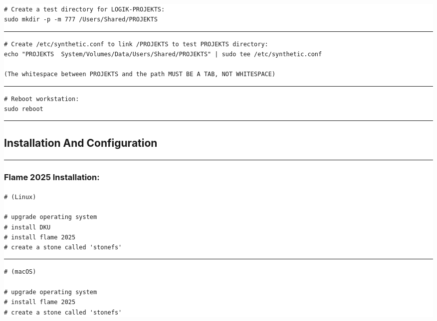     # Create a test directory for LOGIK-PROJEKTS:
    sudo mkdir -p -m 777 /Users/Shared/PROJEKTS

-------------------------------------------------------------------------------

    # Create /etc/synthetic.conf to link /PROJEKTS to test PROJEKTS directory:
    echo "PROJEKTS	System/Volumes/Data/Users/Shared/PROJEKTS" | sudo tee /etc/synthetic.conf

    (The whitespace between PROJEKTS and the path MUST BE A TAB, NOT WHITESPACE)

-------------------------------------------------------------------------------

    # Reboot workstation:
    sudo reboot

-------------------------------------------------------------------------------

## Installation And Configuration

-------------------------------------------------------------------------------

### Flame 2025 Installation:

    # (Linux)

    # upgrade operating system
    # install DKU
    # install flame 2025
    # create a stone called 'stonefs'

-------------------------------------------------------------------------------

    # (macOS)

    # upgrade operating system
    # install flame 2025
    # create a stone called 'stonefs'
